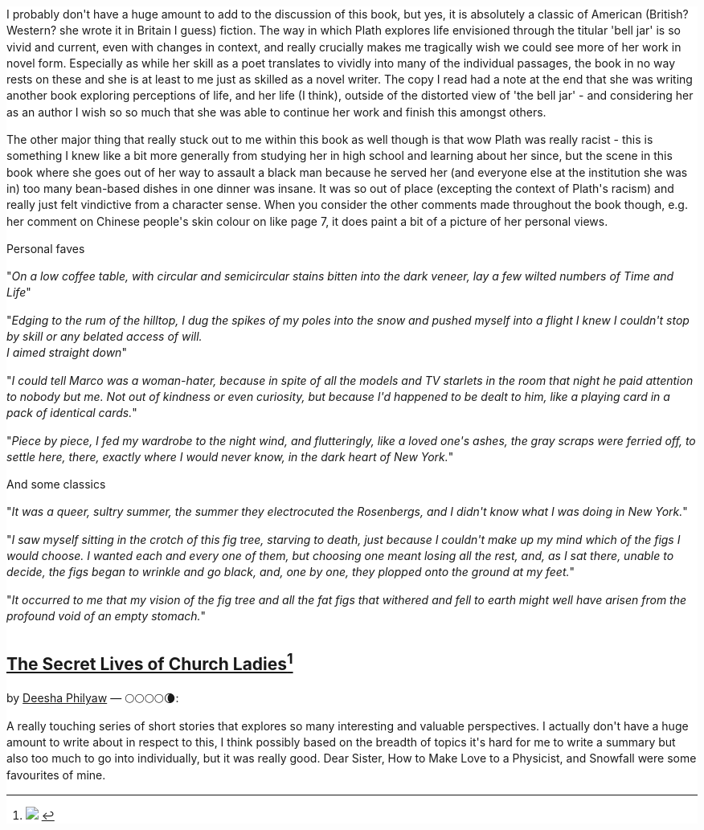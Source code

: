 I probably don't have a huge amount to add to the discussion of this book, but yes, it is absolutely a classic of American (British? Western? she wrote it in Britain I guess) fiction. The way in which Plath explores life envisioned through the titular 'bell jar' is so vivid and current, even with changes in context, and really crucially makes me tragically wish we could see more of her work in novel form. Especially as while her skill as a poet translates to vividly into many of the individual passages, the book in no way rests on these and she is at least to me just as skilled as a novel writer. The copy I read had a note at the end that she was writing another book exploring  perceptions of life, and her life (I think), outside of the distorted view of 'the bell jar' - and considering her as an author I wish so so much that she was able to continue her work and finish this amongst others.

The other major thing that really stuck out to me within this book as well though is that wow Plath was really racist - this is something I knew like a bit more generally from studying her in high school and learning about her since, but the scene in this book where she goes out of her way to assault a black man because he served her (and everyone else at the institution she was in) too many bean-based dishes in one dinner was insane. It was so out of place (excepting the context of Plath's racism) and really just felt vindictive from a character sense. When you consider the other comments made throughout the book though, e.g. her comment on Chinese people's skin colour on like page 7, it does paint a bit of a picture of her personal views.

Personal faves

"*On a low coffee table, with circular and semicircular stains bitten into the dark veneer, lay a few wilted numbers of Time and Life*"

"*Edging to the rum of the hilltop, I dug the spikes of my poles into the snow and pushed myself into a flight I knew I couldn't stop by skill or any belated access of will.\
I aimed straight down*"

"*I could tell Marco was a woman-hater, because in spite of all the models and TV starlets in the room that night he paid attention to nobody but me. Not out of kindness or even curiosity, but because I'd happened to be dealt to him, like a playing card in a pack of identical cards.*"

"*Piece by piece, I fed my wardrobe to the night wind, and flutteringly, like a loved one's ashes, the gray scraps were ferried off, to settle here, there, exactly where I would never know, in the dark heart of New York.*"

And some classics

"*It was a queer, sultry summer, the summer they electrocuted the Rosenbergs, and I didn't know what I was doing in New York.*"

"*I saw myself sitting in the crotch of this fig tree, starving to death, just because I couldn't make up my mind which of the figs I would choose. I wanted each and every one of them, but choosing one meant losing all the rest, and, as I sat there, unable to decide, the figs began to wrinkle and go black, and, one by one, they plopped onto the ground at my feet.*"

"*It occurred to me that my vision of the fig tree and all the fat figs that withered and fell to earth might well have arisen from the profound void of an empty stomach.*"

[^6]: <img  src="/posts/TheBellJar.jpg" width="200">

## [The Secret Lives of Church Ladies](https://app.thestorygraph.com/books/ad82f480-5000-408e-924a-03efc5a90b2b)[^7]
by [Deesha Philyaw](https://www.instagram.com/deeshaphilyaw/?hl=en) — 🌕🌕🌕🌕🌘:

A really touching series of short stories that explores so many interesting and valuable perspectives. I actually don't have a huge amount to write about in respect to this, I think possibly based on the breadth of topics it's hard for me to write a summary but also too much to go into individually, but it was really good. Dear Sister, How to Make Love to a Physicist, and Snowfall were some favourites of mine.


[^1]: <img  src="/posts/TheSeep.jpg" width="200">
[^2]: <img  src="/posts/CashDelgadoIsLivingTheDream.jpg" width="200">
[^3]: I saw a really nice piece a month-ish ago from someone on TikTok who I now forget the identity of about the necessity of being in community with people we dislike, ranging from mild dislike to people who genuinely hate us (us as in us as queer people), and the necessity of ensuring that in actually striving towards improving society for everyone as leftists it is important we think about the fact that we need to improve society for *everyone*. Writing now about Cash's efforts to maintain Ridley Falls' identity while it is a place with an at least semi-notable portion of the population who is deeply homophobic reminds me of it and I really like Mejia's writing for that fact. Their politics, from what I see across their Instagram and some other pieces written about them, come across really nicely within the book in this example and in so many other places and I really value their writing for that.
[^4]: <img  src="/posts/PostcolonialLovePoem.jpg" width="200">
[^5]: <img  src="/posts/StudyYou.jpg" width="200">
[^7]: <img  src="/posts/TheSecretLivesOfChurchLadies.jpg" width="200">
[^8]: <img  src="/posts/Penance.png" width="200">
[^9]: Sorry if this explanation makes absolutely no sense idk how to express it well.
[^10]: <img  src="/posts/AnnaKarenina.jpg" width="200">
[^11]: <img  src="/posts/KissOfLove.jpg" width="200">
[^12]: <img  src="/posts/ALittleSin.jpg" width="200">
[^13]: My therapist has informed me that it is wise to mention that I do actually go to therapy, and that therapy is amazing and really a much better idea than trying to solve personal problems solely through an individual intimate relationship but this felt too funny to write so it's staying in.
[^14]: <img  src="/posts/TheHouseOnMangoStreet.jpg" width="200">